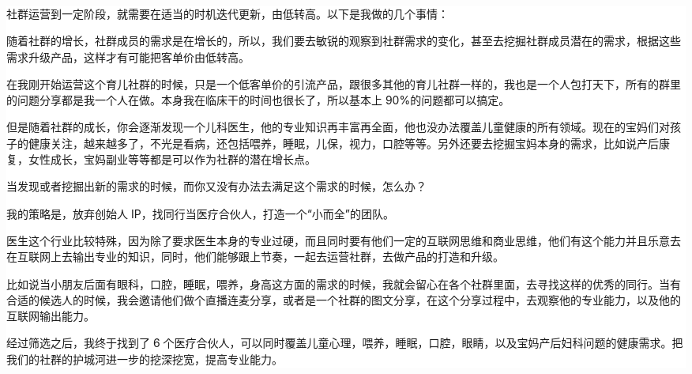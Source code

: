 社群运营到一定阶段，就需要在适当的时机迭代更新，由低转高。以下是我做的几个事情：

随着社群的增长，社群成员的需求是在增长的，所以，我们要去敏锐的观察到社群需求的变化，甚至去挖掘社群成员潜在的需求，根据这些需求升级产品，这样才有可能把客单价由低转高。

 

 

在我刚开始运营这个育儿社群的时候，只是一个低客单价的引流产品，跟很多其他的育儿社群一样的，我也是一个人包打天下，所有的群里的问题分享都是我一个人在做。本身我在临床干的时间也很长了，所以基本上 90%的问题都可以搞定。

但是随着社群的成长，你会逐渐发现一个儿科医生，他的专业知识再丰富再全面，他也没办法覆盖儿童健康的所有领域。现在的宝妈们对孩子的健康关注，越来越多了，不光是看病，还包括喂养，睡眠，儿保，视力，口腔等等。另外还要去挖掘宝妈本身的需求，比如说产后康复，女性成长，宝妈副业等等都是可以作为社群的潜在增长点。

当发现或者挖掘出新的需求的时候，而你又没有办法去满足这个需求的时候，怎么办？

我的策略是，放弃创始人 IP，找同行当医疗合伙人，打造一个“小而全”的团队。

医生这个行业比较特殊，因为除了要求医生本身的专业过硬，而且同时要有他们一定的互联网思维和商业思维，他们有这个能力并且乐意去在互联网上去输出专业的知识，同时，他们能够跟上节奏，一起去运营社群，去做产品的打造和升级。

比如说当小朋友后面有眼科，口腔，睡眠，喂养，身高这方面的需求的时候，我就会留心在各个社群里面，去寻找这样的优秀的同行。当有合适的候选人的时候，我会邀请他们做个直播连麦分享，或者是一个社群的图文分享，在这个分享过程中，去观察他的专业能力，以及他的互联网输出能力。

经过筛选之后，我终于找到了 6 个医疗合伙人，可以同时覆盖儿童心理，喂养，睡眠，口腔，眼睛，以及宝妈产后妇科问题的健康需求。把我们的社群的护城河进一步的挖深挖宽，提高专业能力。

 

 
